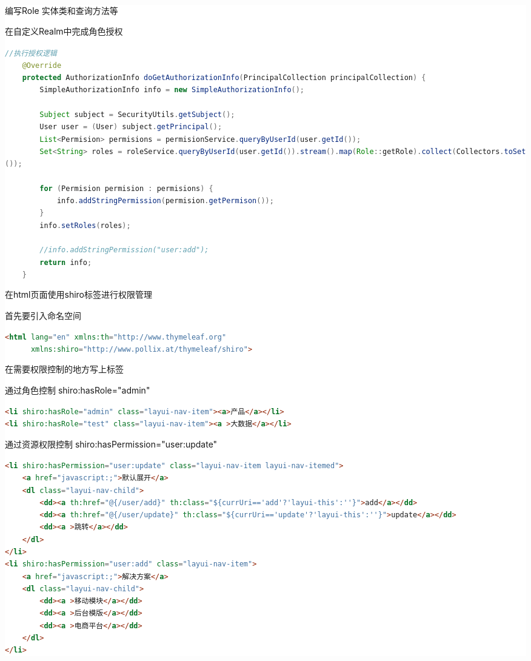 编写Role 实体类和查询方法等

在自定义Realm中完成角色授权

```java
//执行授权逻辑
    @Override
    protected AuthorizationInfo doGetAuthorizationInfo(PrincipalCollection principalCollection) {
        SimpleAuthorizationInfo info = new SimpleAuthorizationInfo();

        Subject subject = SecurityUtils.getSubject();
        User user = (User) subject.getPrincipal();
        List<Permision> permisions = permisionService.queryByUserId(user.getId());
        Set<String> roles = roleService.queryByUserId(user.getId()).stream().map(Role::getRole).collect(Collectors.toSet());

        for (Permision permision : permisions) {
            info.addStringPermission(permision.getPermison());
        }
        info.setRoles(roles);

        //info.addStringPermission("user:add");
        return info;
    }
```



在html页面使用shiro标签进行权限管理

首先要引入命名空间

```html
<html lang="en" xmlns:th="http://www.thymeleaf.org"
      xmlns:shiro="http://www.pollix.at/thymeleaf/shiro">
```



在需要权限控制的地方写上标签

通过角色控制 shiro:hasRole="admin"

```html
<li shiro:hasRole="admin" class="layui-nav-item"><a>产品</a></li>
<li shiro:hasRole="test" class="layui-nav-item"><a >大数据</a></li>
```

通过资源权限控制 shiro:hasPermission="user:update"

```html
<li shiro:hasPermission="user:update" class="layui-nav-item layui-nav-itemed">
    <a href="javascript:;">默认展开</a>
    <dl class="layui-nav-child">
        <dd><a th:href="@{/user/add}" th:class="${currUri=='add'?'layui-this':''}">add</a></dd>
        <dd><a th:href="@{/user/update}" th:class="${currUri=='update'?'layui-this':''}">update</a></dd>
        <dd><a >跳转</a></dd>
    </dl>
</li>
<li shiro:hasPermission="user:add" class="layui-nav-item">
    <a href="javascript:;">解决方案</a>
    <dl class="layui-nav-child">
        <dd><a >移动模块</a></dd>
        <dd><a >后台模版</a></dd>
        <dd><a >电商平台</a></dd>
    </dl>
</li>
```
